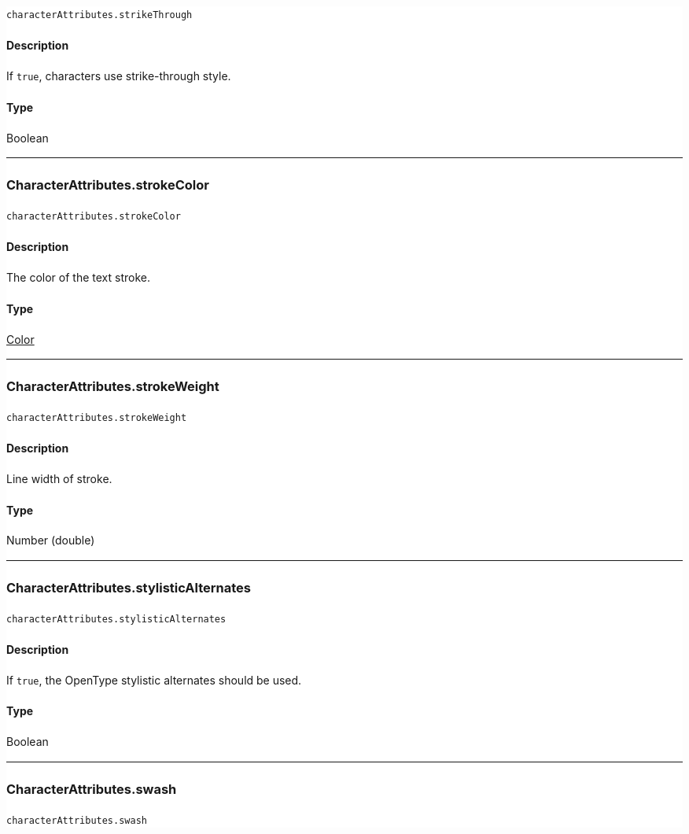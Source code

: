 `characterAttributes.strikeThrough`

#### Description

If `true`, characters use strike-through style.

#### Type

Boolean

---

### CharacterAttributes.strokeColor

`characterAttributes.strokeColor`

#### Description

The color of the text stroke.

#### Type

[Color](.././Color)

---

### CharacterAttributes.strokeWeight

`characterAttributes.strokeWeight`

#### Description

Line width of stroke.

#### Type

Number (double)

---

### CharacterAttributes.stylisticAlternates

`characterAttributes.stylisticAlternates`

#### Description

If `true`, the OpenType stylistic alternates should be used.

#### Type

Boolean

---

### CharacterAttributes.swash

`characterAttributes.swash`
